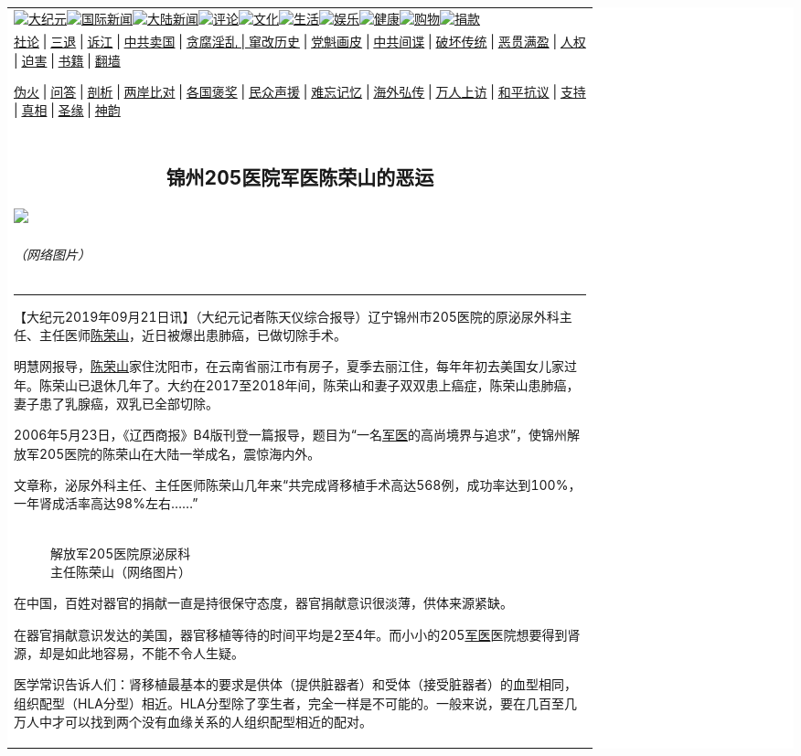 <a name="1" id="1" target="_blank"></a><span id="1"></span>
<table border="0"><tr><td colspan="2" VALIGN=TOP><a href="https://github.com/woywz155/djy/blob/master/gb/nsc413.md#1"><img src="https://raw.githubusercontent.com/woywz155/www/master/t/djy/1.jpg" title="大纪元"></a><a href="https://github.com/woywz155/djy/blob/master/gb/n24hr.md#1"><img src="https://raw.githubusercontent.com/woywz155/www/master/t/djy/3.jpg" title="国际新闻"></a><a href="https://github.com/woywz155/djy/blob/master/gb/nsc413.md#1"><img src="https://raw.githubusercontent.com/woywz155/www/master/t/djy/4.jpg" title="大陆新闻"></a><a href="https://github.com/woywz155/djy/blob/master/gb/news392.md#1"><img src="https://raw.githubusercontent.com/woywz155/www/master/t/djy/5.jpg" title="评论"></a><a href="https://github.com/woywz155/djy/blob/master/gb/news2007.md#1"><img src="https://raw.githubusercontent.com/woywz155/www/master/t/djy/6.jpg" title="文化"></a><a href="https://github.com/woywz155/djy/blob/master/gb/news2008.md#1"><img src="https://raw.githubusercontent.com/woywz155/www/master/t/djy/7.jpg" title="生活"></a><a href="https://github.com/woywz155/djy/blob/master/gb/ncyule.md#1"><img src="https://raw.githubusercontent.com/woywz155/www/master/t/djy/8.jpg" title="娱乐"></a><a href="https://github.com/woywz155/djy/blob/master/gb/nsc1002.md#1"><img src="https://raw.githubusercontent.com/woywz155/www/master/t/djy/9.jpg" title="健康"><a href="https://www.youlucky.com"><img src="https://raw.githubusercontent.com/woywz155/www/master/t/djy/10.jpg" title="购物"></a><a href="https://www.supportepoch.org/donation?utm_medium=epochtimes&utm_source=referral&utm_campaign=donate_button_djyhomepage"><img src="https://raw.githubusercontent.com/woywz155/www/master/t/djy/12.jpg" title="捐款"></a></td></tr>
<tr><td colspan="2" VALIGN=TOP><a target="_blank" href="https://git.io/fjCRf">社论</a> | <a target="_blank" href="https://github.com/woywz155/djy/blob/master/gb/nf5657.md#1">三退</a> | <a target="_blank" href="https://github.com/woywz155/djy/blob/master/gb/nf6123.md#1">诉江</a> | <a target="_blank" href="https://github.com/woywz155/djy/blob/master/gb/nf1176117.md#1">中共卖国</a> | <a target="_blank" href="https://github.com/woywz155/djy/blob/master/gb/nf5773.md#1">贪腐淫乱 | <a target="_blank" href="https://github.com/woywz155/djy/blob/master/gb/nf1176115.md#1">窜改历史</a> | <a target="_blank" href="https://github.com/woywz155/djy/blob/master/gb/nf1176107.md#1">党魁画皮</a> | <a target="_blank" href="https://github.com/woywz155/djy/blob/master/gb/nf1320400.md#1">中共间谍</a> | <a target="_blank" href="https://github.com/woywz155/djy/blob/master/gb/nf1176114.md#1">破坏传统</a> | <a target="_blank" href="https://github.com/woywz155/djy/blob/master/gb/nf5287.md#1">恶贯满盈</a> | <a target="_blank" href="https://github.com/woywz155/djy/blob/master/gb/ncid278.md#1">人权</a> | <a target="_blank" href="https://github.com/woywz155/djy/blob/master/gb/nf1176111.md#1">迫害</a> | <a target="_blank" href="https://github.com/woywz155/djy/blob/master/gb/nf1235328.md#1">书籍</a> | <a target="_blank" href="https://github.com/woywz155/www/blob/master/README.md?zsrh#1">翻墙</a></p><p><a target="_blank" href="https://github.com/woywz155/djy/blob/master/gb/nf5562.md#1">伪火</a> | <a target="_blank" href="https://github.com/woywz155/djy/blob/master/gb/nf4378.md#1">问答</a> | <a target="_blank" href="https://github.com/woywz155/djy/blob/master/gb/nf5792.md#1">剖析</a> | <a target="_blank" href="https://github.com/woywz155/djy/blob/master/gb/nf5735.md#1">两岸比对</a> | <a target="_blank" href="https://github.com/woywz155/djy/blob/master/gb/nf6119.md#1">各国褒奖</a> | <a target="_blank" href="https://github.com/woywz155/djy/blob/master/gb/nf6120.md#1">民众声援</a> | <a target="_blank" href="https://github.com/woywz155/djy/blob/master/gb/nf1188594.md#1">难忘记忆</a> | <a target="_blank" href="https://github.com/woywz155/djy/blob/master/gb/nf3180.md#1">海外弘传</a> | <a target="_blank" href="https://github.com/woywz155/djy/blob/master/gb/nf5410.md#1">万人上访</a> | <a target="_blank" href="https://github.com/woywz155/ntdtv/blob/master/gb/prog1530_1.md#1">和平抗议</a> | <a target="_blank" href="https://github.com/woywz155/djy/blob/master/gb/nf4386.md#1">支持</a> | <a target="_blank" href="https://github.com/woywz155/djy/blob/master/gb/nf4389.md#1">真相</a> | <a target="_blank" href="https://github.com/woywz155/djy/blob/master/gb/nf5790.md#1">圣缘</a> | <a target="_blank" href="https://github.com/woywz155/djy/blob/master/gb/nf4786.md#1">神韵</a></td></tr>
<tr><td VALIGN=TOP width="626"><h2 align=center>锦州205医院军医陈荣山的恶运</h2>
<img src="http://i.epochtimes.com/assets/uploads/2019/09/p2647161a245787201-600x400.jpg" />
<h6>（网络图片）
</h6>
<hr>
<p>【大纪元2019年09月21日讯】（大纪元记者陈天仪综合报导）辽宁锦州市205医院的原泌尿外科主任、主任医师<a href="https://github.com/woywz155/djy/blob/master/gb/tag/%E9%99%88%E8%8D%A3%E5%B1%B1.md">陈荣山</a>，近日被爆出患肺癌，已做切除手术。</p>
<p>明慧网报导，<a href="https://github.com/woywz155/djy/blob/master/gb/tag/%E9%99%88%E8%8D%A3%E5%B1%B1.md">陈荣山</a>家住沈阳市，在云南省丽江市有房子，夏季去丽江住，每年年初去美国女儿家过年。陈荣山已退休几年了。大约在2017至2018年间，陈荣山和妻子双双患上癌症，陈荣山患肺癌，妻子患了乳腺癌，双乳已全部切除。</p>
<p>2006年5月23日，《辽西商报》B4版刊登一篇报导，题目为“一名<a href="https://github.com/woywz155/djy/blob/master/gb/tag/%E5%86%9B%E5%8C%BB.md">军医</a>的高尚境界与追求”，使锦州解放军205医院的陈荣山在大陆一举成名，震惊海内外。</p>
<p>文章称，泌尿外科主任、主任医师陈荣山几年来“共完成肾移植手术高达568例，成功率达到100%，一年肾成活率高达98%左右……”</p>
<figure id="attachment_11535898" style="width: 154px" class="wp-caption aligncenter"><a href="http://i.epochtimes.com/assets/uploads/2019/09/2-19.jpg"><img class=" wp-image-11535898" src="http://i.epochtimes.com/assets/uploads/2019/09/2-19.jpg" alt="" width="154" b="200" /></a><figcaption class="wp-caption-text">解放军205医院原泌尿科主任陈荣山（网络图片）</figcaption></figure>
<p>在中国，百姓对器官的捐献一直是持很保守态度，器官捐献意识很淡薄，供体来源紧缺。</p>
<p>在器官捐献意识发达的美国，器官移植等待的时间平均是2至4年。而小小的205<a href="https://github.com/woywz155/djy/blob/master/gb/tag/%E5%86%9B%E5%8C%BB.md">军医</a>医院想要得到肾源，却是如此地容易，不能不令人生疑。</p>
<p>医学常识告诉人们：肾移植最基本的要求是供体（提供脏器者）和受体（接受脏器者）的血型相同，组织配型（HLA分型）相近。HLA分型除了孪生者，完全一样是不可能的。一般来说，要在几百至几万人中才可以找到两个没有血缘关系的人组织配型相近的配对。</p>